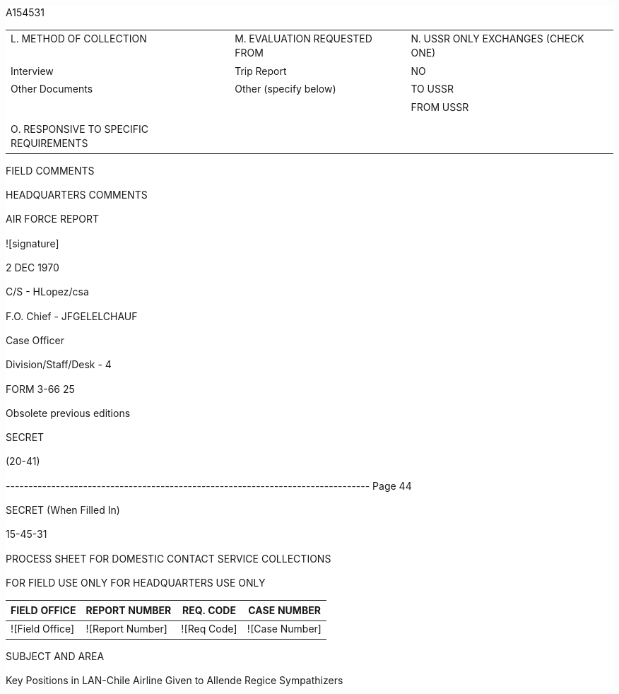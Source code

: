 A154531

|                                        |                              |                                    |
| -------------------------------------- | ---------------------------- | ---------------------------------- |
| L. METHOD OF COLLECTION                | M. EVALUATION REQUESTED FROM | N. USSR ONLY EXCHANGES (CHECK ONE) |
| Interview                              | Trip Report                  | NO                                 |
| Other Documents                        | Other (specify below)        | TO USSR                            |
|                                        |                              | FROM USSR                          |
|                                        |                              |                                    |
| O. RESPONSIVE TO SPECIFIC REQUIREMENTS |                              |                                    |


FIELD COMMENTS

HEADQUARTERS COMMENTS

AIR FORCE REPORT

![signature]

2 DEC 1970

C/S - HLopez/csa

F.O. Chief - JFGELELCHAUF

Case Officer

Division/Staff/Desk - 4

FORM 3-66 25

Obsolete previous editions

SECRET

(20-41)


-------------------------------------------------------------------------------- Page 44

SECRET
(When Filled In)

15-45-31

PROCESS SHEET FOR DOMESTIC CONTACT SERVICE COLLECTIONS

FOR FIELD USE ONLY FOR HEADQUARTERS USE ONLY

| FIELD OFFICE    | REPORT NUMBER    | REQ. CODE   | CASE NUMBER    |
| --------------- | ---------------- | ----------- | -------------- |
| ![Field Office] | ![Report Number] | ![Req Code] | ![Case Number] |

SUBJECT AND AREA

Key Positions in LAN-Chile Airline Given to
Allende Regice Sympathizers
